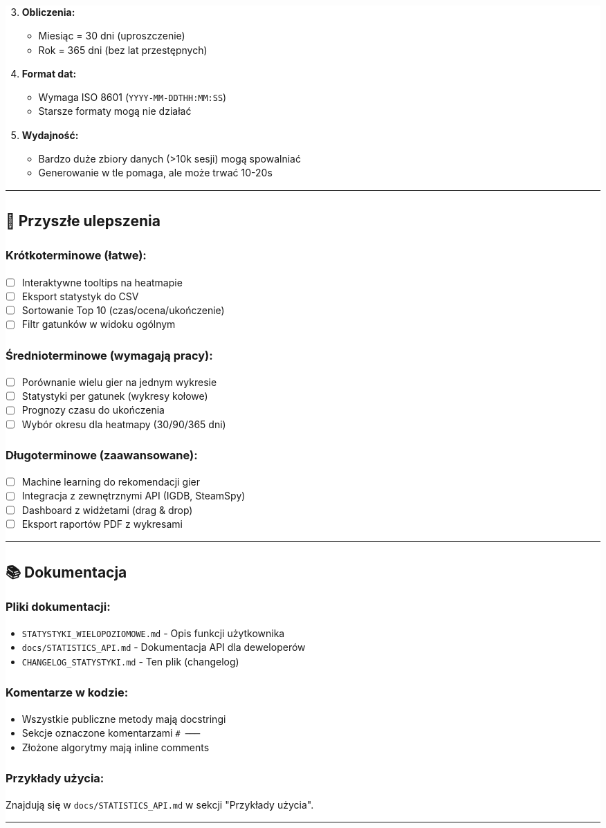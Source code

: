 3. **Obliczenia:**
   - Miesiąc = 30 dni (uproszczenie)
   - Rok = 365 dni (bez lat przestępnych)

4. **Format dat:**
   - Wymaga ISO 8601 (`YYYY-MM-DDTHH:MM:SS`)
   - Starsze formaty mogą nie działać

5. **Wydajność:**
   - Bardzo duże zbiory danych (>10k sesji) mogą spowalniać
   - Generowanie w tle pomaga, ale może trwać 10-20s

---

## 🔮 Przyszłe ulepszenia

### Krótkoterminowe (łatwe):
- [ ] Interaktywne tooltips na heatmapie
- [ ] Eksport statystyk do CSV
- [ ] Sortowanie Top 10 (czas/ocena/ukończenie)
- [ ] Filtr gatunków w widoku ogólnym

### Średnioterminowe (wymagają pracy):
- [ ] Porównanie wielu gier na jednym wykresie
- [ ] Statystyki per gatunek (wykresy kołowe)
- [ ] Prognozy czasu do ukończenia
- [ ] Wybór okresu dla heatmapy (30/90/365 dni)

### Długoterminowe (zaawansowane):
- [ ] Machine learning do rekomendacji gier
- [ ] Integracja z zewnętrznymi API (IGDB, SteamSpy)
- [ ] Dashboard z widżetami (drag & drop)
- [ ] Eksport raportów PDF z wykresami

---

## 📚 Dokumentacja

### Pliki dokumentacji:
- `STATYSTYKI_WIELOPOZIOMOWE.md` - Opis funkcji użytkownika
- `docs/STATISTICS_API.md` - Dokumentacja API dla deweloperów
- `CHANGELOG_STATYSTYKI.md` - Ten plik (changelog)

### Komentarze w kodzie:
- Wszystkie publiczne metody mają docstringi
- Sekcje oznaczone komentarzami `# ───`
- Złożone algorytmy mają inline comments

### Przykłady użycia:
Znajdują się w `docs/STATISTICS_API.md` w sekcji "Przykłady użycia".

---
